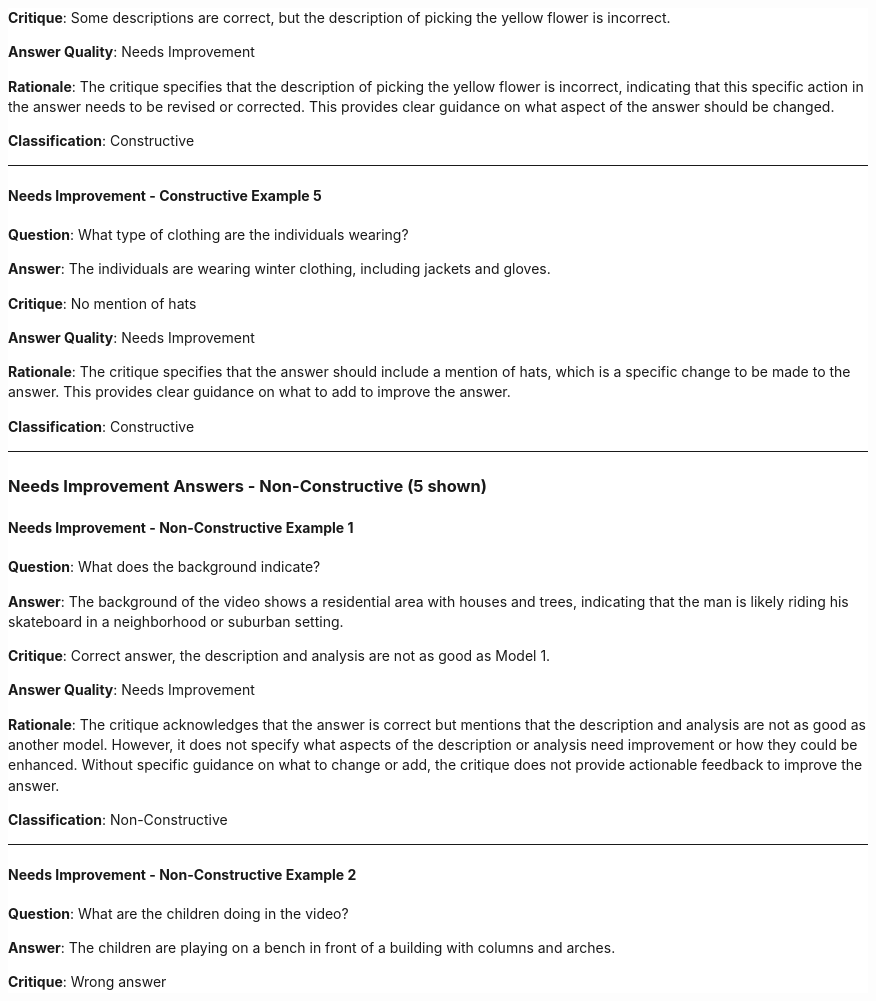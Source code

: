 **Critique**: Some descriptions are correct, but the description of picking the yellow flower is incorrect.

**Answer Quality**: Needs Improvement

**Rationale**: The critique specifies that the description of picking the yellow flower is incorrect, indicating that this specific action in the answer needs to be revised or corrected. This provides clear guidance on what aspect of the answer should be changed.

**Classification**: Constructive

---

#### Needs Improvement - Constructive Example 5

**Question**: What type of clothing are the individuals wearing?

**Answer**: The individuals are wearing winter clothing, including jackets and gloves.

**Critique**: No mention of hats

**Answer Quality**: Needs Improvement

**Rationale**: The critique specifies that the answer should include a mention of hats, which is a specific change to be made to the answer. This provides clear guidance on what to add to improve the answer.

**Classification**: Constructive

---

### Needs Improvement Answers - Non-Constructive (5 shown)

#### Needs Improvement - Non-Constructive Example 1

**Question**: What does the background indicate?

**Answer**: The background of the video shows a residential area with houses and trees, indicating that the man is likely riding his skateboard in a neighborhood or suburban setting.

**Critique**: Correct answer, the description and analysis are not as good as Model 1.

**Answer Quality**: Needs Improvement

**Rationale**: The critique acknowledges that the answer is correct but mentions that the description and analysis are not as good as another model. However, it does not specify what aspects of the description or analysis need improvement or how they could be enhanced. Without specific guidance on what to change or add, the critique does not provide actionable feedback to improve the answer.

**Classification**: Non-Constructive

---

#### Needs Improvement - Non-Constructive Example 2

**Question**: What are the children doing in the video?

**Answer**: The children are playing on a bench in front of a building with columns and arches.

**Critique**: Wrong answer
